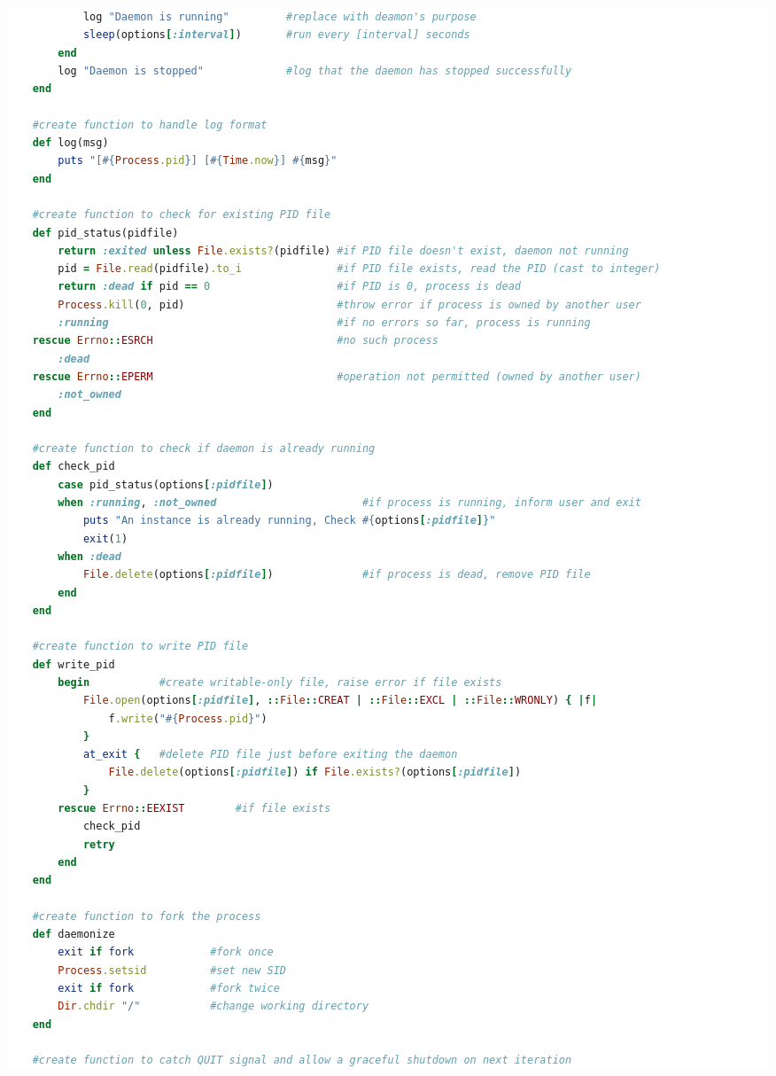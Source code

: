 ```rb
			log "Daemon is running"			#replace with deamon's purpose
			sleep(options[:interval])		#run every [interval] seconds
		end
		log "Daemon is stopped"				#log that the daemon has stopped successfully
	end

	#create function to handle log format
	def log(msg)
		puts "[#{Process.pid}] [#{Time.now}] #{msg}"
	end

	#create function to check for existing PID file
	def pid_status(pidfile)
		return :exited unless File.exists?(pidfile)	#if PID file doesn't exist, daemon not running
		pid = File.read(pidfile).to_i				#if PID file exists, read the PID (cast to integer)
		return :dead if pid == 0					#if PID is 0, process is dead
		Process.kill(0, pid)						#throw error if process is owned by another user
		:running									#if no errors so far, process is running
	rescue Errno::ESRCH								#no such process
		:dead
	rescue Errno::EPERM								#operation not permitted (owned by another user)
		:not_owned
	end

	#create function to check if daemon is already running
	def check_pid
		case pid_status(options[:pidfile])
		when :running, :not_owned						#if process is running, inform user and exit
			puts "An instance is already running, Check #{options[:pidfile]}"
			exit(1)
		when :dead
			File.delete(options[:pidfile])				#if process is dead, remove PID file
		end
	end

	#create function to write PID file
	def write_pid
		begin			#create writable-only file, raise error if file exists
			File.open(options[:pidfile], ::File::CREAT | ::File::EXCL | ::File::WRONLY) { |f|
				f.write("#{Process.pid}")
			}
			at_exit { 	#delete PID file just before exiting the daemon  
				File.delete(options[:pidfile]) if File.exists?(options[:pidfile])
			}
		rescue Errno::EEXIST		#if file exists
			check_pid
			retry
		end
	end

	#create function to fork the process
	def daemonize
		exit if fork			#fork once
		Process.setsid			#set new SID
		exit if fork			#fork twice
		Dir.chdir "/"			#change working directory
	end

	#create function to catch QUIT signal and allow a graceful shutdown on next iteration
```